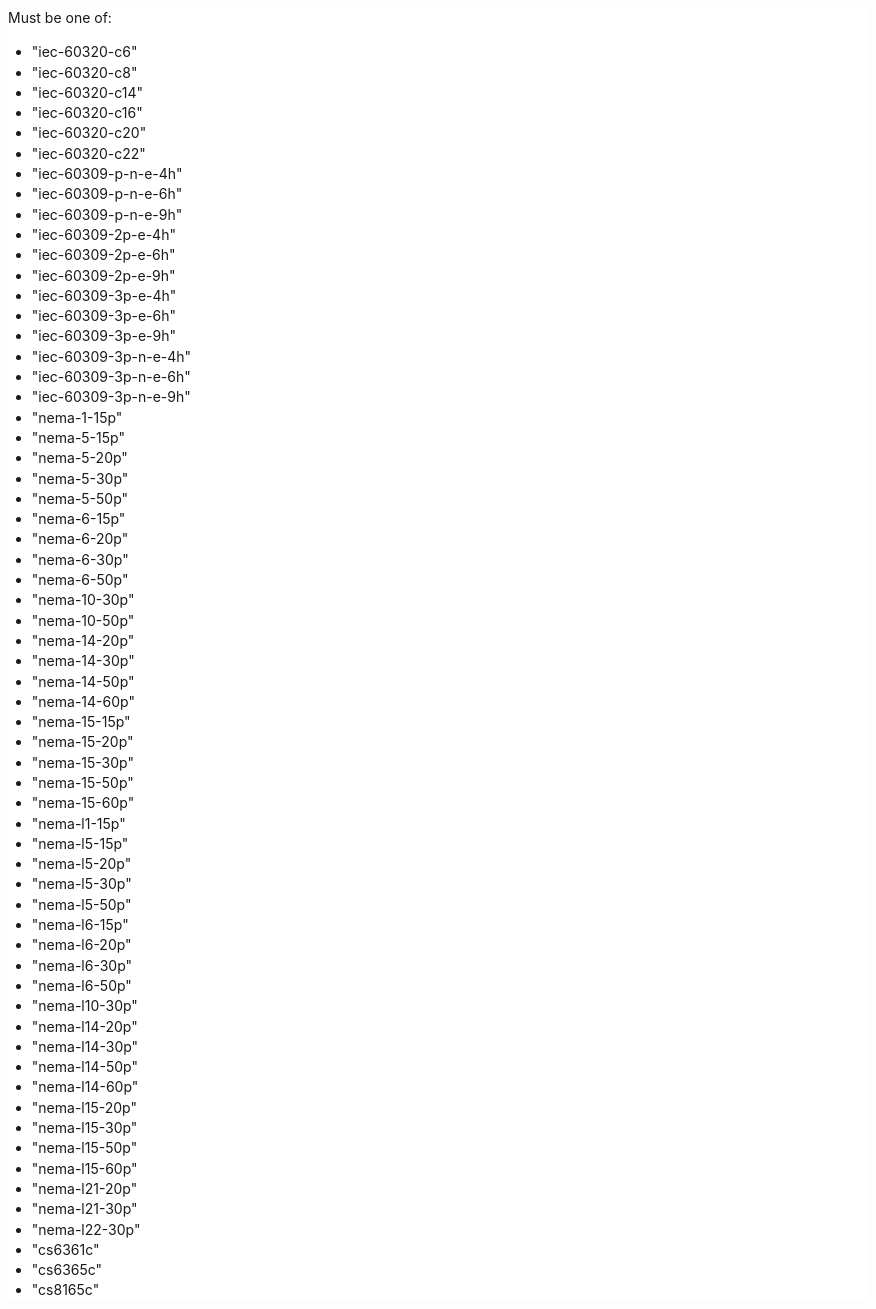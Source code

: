 Must be one of:

* "iec-60320-c6"
* "iec-60320-c8"
* "iec-60320-c14"
* "iec-60320-c16"
* "iec-60320-c20"
* "iec-60320-c22"
* "iec-60309-p-n-e-4h"
* "iec-60309-p-n-e-6h"
* "iec-60309-p-n-e-9h"
* "iec-60309-2p-e-4h"
* "iec-60309-2p-e-6h"
* "iec-60309-2p-e-9h"
* "iec-60309-3p-e-4h"
* "iec-60309-3p-e-6h"
* "iec-60309-3p-e-9h"
* "iec-60309-3p-n-e-4h"
* "iec-60309-3p-n-e-6h"
* "iec-60309-3p-n-e-9h"
* "nema-1-15p"
* "nema-5-15p"
* "nema-5-20p"
* "nema-5-30p"
* "nema-5-50p"
* "nema-6-15p"
* "nema-6-20p"
* "nema-6-30p"
* "nema-6-50p"
* "nema-10-30p"
* "nema-10-50p"
* "nema-14-20p"
* "nema-14-30p"
* "nema-14-50p"
* "nema-14-60p"
* "nema-15-15p"
* "nema-15-20p"
* "nema-15-30p"
* "nema-15-50p"
* "nema-15-60p"
* "nema-l1-15p"
* "nema-l5-15p"
* "nema-l5-20p"
* "nema-l5-30p"
* "nema-l5-50p"
* "nema-l6-15p"
* "nema-l6-20p"
* "nema-l6-30p"
* "nema-l6-50p"
* "nema-l10-30p"
* "nema-l14-20p"
* "nema-l14-30p"
* "nema-l14-50p"
* "nema-l14-60p"
* "nema-l15-20p"
* "nema-l15-30p"
* "nema-l15-50p"
* "nema-l15-60p"
* "nema-l21-20p"
* "nema-l21-30p"
* "nema-l22-30p"
* "cs6361c"
* "cs6365c"
* "cs8165c"
